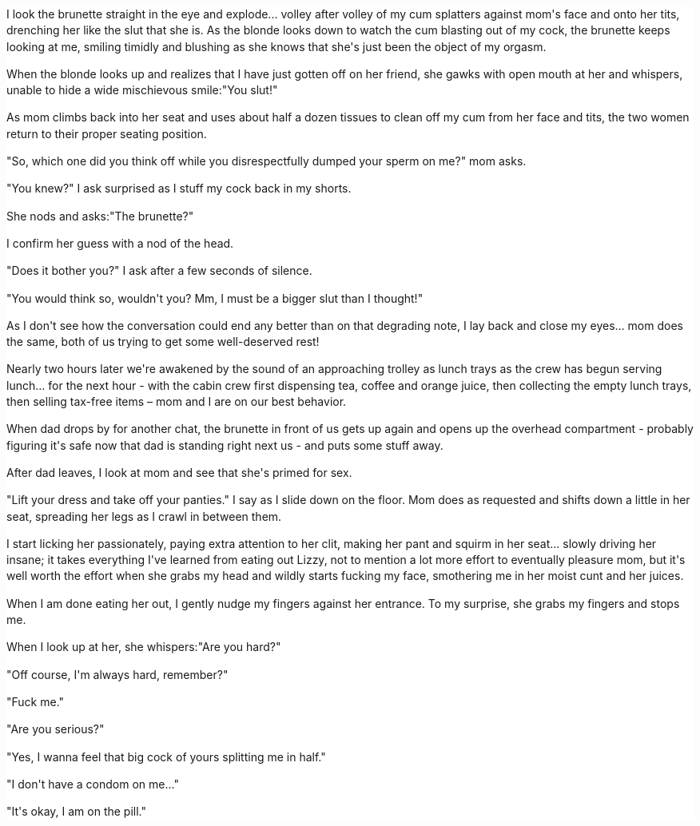 I look the brunette straight in the eye and explode... volley after volley of my cum splatters against mom's face and onto her tits, drenching her like the slut that she is. As the blonde looks down to watch the cum blasting out of my cock, the brunette keeps looking at me, smiling timidly and blushing as she knows that she's just been the object of my orgasm. 

When the blonde looks up and realizes that I have just gotten off on her friend, she gawks with open mouth at her and whispers, unable to hide a wide mischievous smile:"You slut!" 

As mom climbs back into her seat and uses about half a dozen tissues to clean off my cum from her face and tits, the two women return to their proper seating position. 

"So, which one did you think off while you disrespectfully dumped your sperm on me?" mom asks. 

"You knew?" I ask surprised as I stuff my cock back in my shorts. 

She nods and asks:"The brunette?" 

I confirm her guess with a nod of the head. 

"Does it bother you?" I ask after a few seconds of silence. 

"You would think so, wouldn't you? Mm, I must be a bigger slut than I thought!" 

As I don't see how the conversation could end any better than on that degrading note, I lay back and close my eyes... mom does the same, both of us trying to get some well-deserved rest! 

Nearly two hours later we're awakened by the sound of an approaching trolley as lunch trays as the crew has begun serving lunch... for the next hour - with the cabin crew first dispensing tea, coffee and orange juice, then collecting the empty lunch trays, then selling tax-free items – mom and I are on our best behavior. 

When dad drops by for another chat, the brunette in front of us gets up again and opens up the overhead compartment - probably figuring it's safe now that dad is standing right next us - and puts some stuff away. 

After dad leaves, I look at mom and see that she's primed for sex. 

"Lift your dress and take off your panties." I say as I slide down on the floor. Mom does as requested and shifts down a little in her seat, spreading her legs as I crawl in between them. 

I start licking her passionately, paying extra attention to her clit, making her pant and squirm in her seat... slowly driving her insane; it takes everything I've learned from eating out Lizzy, not to mention a lot more effort to eventually pleasure mom, but it's well worth the effort when she grabs my head and wildly starts fucking my face, smothering me in her moist cunt and her juices. 

When I am done eating her out, I gently nudge my fingers against her entrance. To my surprise, she grabs my fingers and stops me. 

When I look up at her, she whispers:"Are you hard?" 

"Off course, I'm always hard, remember?" 

"Fuck me." 

"Are you serious?" 

"Yes, I wanna feel that big cock of yours splitting me in half." 

"I don't have a condom on me..." 

"It's okay, I am on the pill." 
